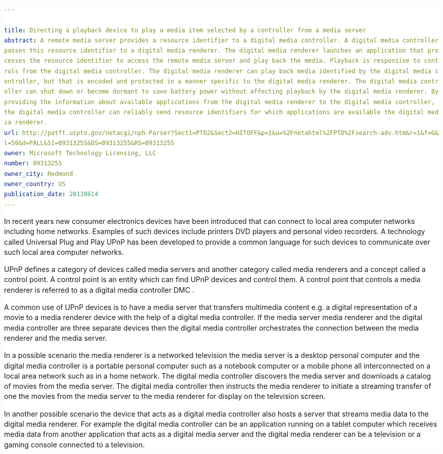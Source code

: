 ```yaml
---

title: Directing a playback device to play a media item selected by a controller from a media server
abstract: A remote media server provides a resource identifier to a digital media controller. A digital media controller passes this resource identifier to a digital media renderer. The digital media renderer launches an application that processes the resource identifier to access the remote media server and play back the media. Playback is responsive to controls from the digital media controller. The digital media renderer can play back media identified by the digital media controller, but that is encoded and protected in a manner specific to the digital media renderer. The digital media controller can shut down or become dormant to save battery power without affecting playback by the digital media renderer. By providing the information about available applications from the digital media renderer to the digital media controller, the digital media controller can reliably send resource identifiers for which applications are available the digital media renderer.
url: http://patft.uspto.gov/netacgi/nph-Parser?Sect1=PTO2&Sect2=HITOFF&p=1&u=%2Fnetahtml%2FPTO%2Fsearch-adv.htm&r=1&f=G&l=50&d=PALL&S1=09313255&OS=09313255&RS=09313255
owner: Microsoft Technology Licensing, LLC
number: 09313255
owner_city: Redmond
owner_country: US
publication_date: 20130614
---
```

In recent years new consumer electronics devices have been introduced that can connect to local area computer networks including home networks. Examples of such devices include printers DVD players and personal video recorders. A technology called Universal Plug and Play UPnP has been developed to provide a common language for such devices to communicate over such local area computer networks.

UPnP defines a category of devices called media servers and another category called media renderers and a concept called a control point. A control point is an entity which can find UPnP devices and control them. A control point that controls a media renderer is referred to as a digital media controller DMC .

A common use of UPnP devices is to have a media server that transfers multimedia content e.g. a digital representation of a movie to a media renderer device with the help of a digital media controller. If the media server media renderer and the digital media controller are three separate devices then the digital media controller orchestrates the connection between the media renderer and the media server.

In a possible scenario the media renderer is a networked television the media server is a desktop personal computer and the digital media controller is a portable personal computer such as a notebook computer or a mobile phone all interconnected on a local area network such as in a home network. The digital media controller discovers the media server and downloads a catalog of movies from the media server. The digital media controller then instructs the media renderer to initiate a streaming transfer of one the movies from the media server to the media renderer for display on the television screen.

In another possible scenario the device that acts as a digital media controller also hosts a server that streams media data to the digital media renderer. For example the digital media controller can be an application running on a tablet computer which receives media data from another application that acts as a digital media server and the digital media renderer can be a television or a gaming console connected to a television.
